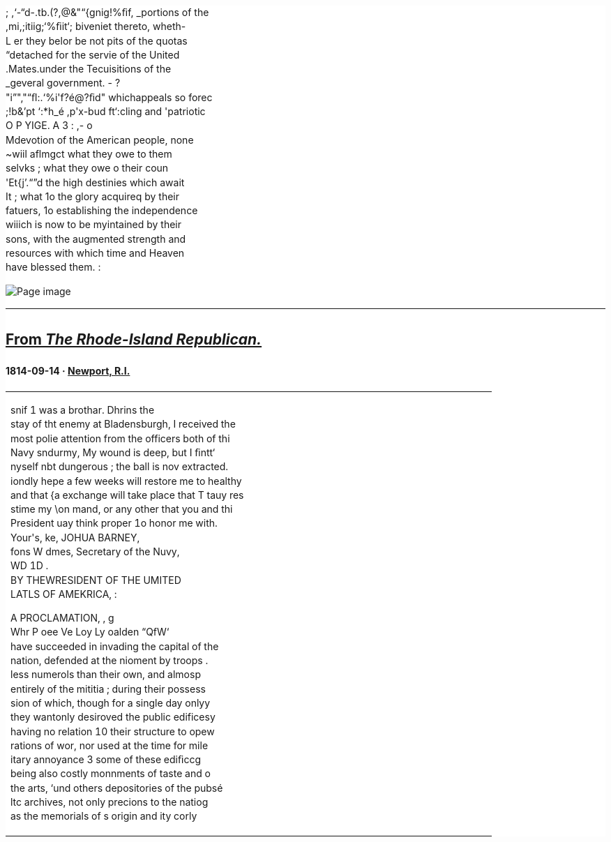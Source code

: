 ; ,‘-“d-.tb.(?,@&amp;&quot;“{gnig!%ﬁf\, _portions of the  
,mi,;itiig;‘%ﬁit‘; biveniet thereto, wheth-  
L er they belor be not pits of the quotas  
“detached for the servie of the United  
.Mates.under the Tecuisitions of the  
_geveral government. - ?  
&quot;i”&quot;,&quot;“ﬂ:.‘%i&#x27;f?é@?ﬁd&quot; whichappeals so forec­  
;!b&amp;’pt ‘:*h_é ,p&#x27;x-bud ft‘:cling and &#x27;patriotic  
O P YIGE. A 3 : ,- o  
Mdevotion of the American people, none  
~wiil aflmgct what they owe to them­  
selvks ; what they owe o their coun­  
&#x27;Et{j’.“”d the high destinies which await  
It ; what 1o the glory acquireq by their  
fatuers, 1o establishing the independence  
wiiich is now to be myintained by their  
sons, with the augmented strength and  
resources with which time and Heaven  
have blessed them. : 
</td><td style="width: 50%; max-height: 75%; margin: auto; display: block;">
<img alt="Page image" src="https://tile.loc.gov/image-services/iiif/service:ndnp:nhd:batch_nhd_avalon_ver02:data:sn83025588:00517010820:1814091301:0150/pct:43.13026109288058,4.883268482490273,34.741047224996436,90.01945525291829/!600,600/0/default.jpg"/>
</td>
</tr></table>

---

## [From _The Rhode-Island Republican._](https://www.loc.gov/resource/sn83025561/1814-09-14/ed-1/?sp=1)

#### 1814-09-14 &middot; [Newport, R.I.](http://dbpedia.org/resource/Newport%2C_Rhode_Island)

<table style="width: 100%;"><tr><td style="width: 50%">

snif 1 was a brothar. Dhrins the  
stay of tht enemy at Bladensburgh, I received the  
most polie attention from the officers both of thi  
Navy sndurmy, My wound is deep, but I ﬁntt‘  
nyself nbt dungerous ; the ball is nov extracted.  
iondly hepe a few weeks will restore me to healthy  
and that {a exchange will take place that T tauy res  
stime my \on mand, or any other that you and thi  
President uay think proper 1o honor me with.  
Your&#x27;s, ke, JOHUA BARNEY,  
fons W dmes, Secretary of the Nuvy,  
WD 1D .  
BY THEWRESIDENT OF THE UMITED  
LATLS OF AMEKRICA, :  
  
A PROCLAMATION, , g  
Whr P oee Ve Loy Ly oalden “QfW‘  
have succeeded in invading the capital of the  
nation, defended at the nioment by troops .  
less numerols than their own, and almosp  
entirely of the mititia ; during their possess  
sion of which, though for a single day onlyy  
they wantonly desiroved the public edificesy  
having no relation 10 their structure to opew  
rations of wor, nor used at the time for mile  
itary annoyance 3 some of these ediﬁccg  
being also costly monnments of taste and o  
the arts, ‘und others depositories of the pubsé  
ltc archives, not only precions to the natiog  
as the memorials of s origin and ity corly  